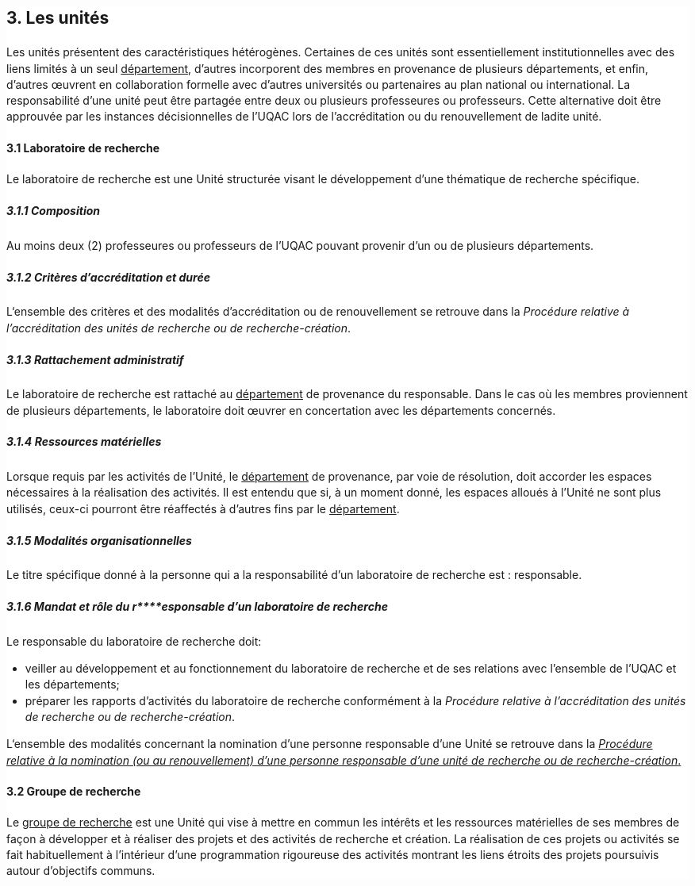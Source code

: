 ## 3. Les unités
Les unités présentent des caractéristiques hétérogènes. Certaines de ces unités sont essentiellement institutionnelles avec des liens limités à un seul [département](https://www.uqac.ca/mgestion/chapitre-3/reglement-relatif-a-la-recherche-et-a-la-creation/politique-relative-a-lorganisation-de-la-recherche-et-de-la-creation/<https:/www.uqac.ca/mgestion/lexique/departement/>), d’autres incorporent des membres en provenance de plusieurs départements, et enfin, d’autres œuvrent en collaboration formelle avec d’autres universités ou partenaires au plan national ou international.
La responsabilité d’une unité peut être partagée entre deux ou plusieurs professeures ou professeurs. Cette alternative doit être approuvée par les instances décisionnelles de l’UQAC lors de l’accréditation ou du renouvellement de ladite unité.
#### 3.1 Laboratoire de recherche
Le laboratoire de recherche est une Unité structurée visant le développement d’une thématique de recherche spécifique.
##### **3.1.1 Composition**
Au moins deux (2) professeures ou professeurs de l’UQAC pouvant provenir d’un ou de plusieurs départements.
##### 3.1.2 Critères d’accréditation et durée
L‘ensemble des critères et des modalités d’accréditation ou de renouvellement se retrouve dans la _Procédure relative à l’accréditation des unités de recherche ou de recherche-création_.
##### 3.1.3 Rattachement administratif
Le laboratoire de recherche est rattaché au [département](https://www.uqac.ca/mgestion/chapitre-3/reglement-relatif-a-la-recherche-et-a-la-creation/politique-relative-a-lorganisation-de-la-recherche-et-de-la-creation/<https:/www.uqac.ca/mgestion/lexique/departement/>) de provenance du responsable. Dans le cas où les membres proviennent de plusieurs départements, le laboratoire doit œuvrer en concertation avec les départements concernés.
##### 3.1.4 Ressources matérielles
Lorsque requis par les activités de l’Unité, le [département](https://www.uqac.ca/mgestion/chapitre-3/reglement-relatif-a-la-recherche-et-a-la-creation/politique-relative-a-lorganisation-de-la-recherche-et-de-la-creation/<https:/www.uqac.ca/mgestion/lexique/departement/>) de provenance, par voie de résolution, doit accorder les espaces nécessaires à la réalisation des activités. Il est entendu que si, à un moment donné, les espaces alloués à l’Unité ne sont plus utilisés, ceux-ci pourront être réaffectés à d’autres fins par le [département](https://www.uqac.ca/mgestion/chapitre-3/reglement-relatif-a-la-recherche-et-a-la-creation/politique-relative-a-lorganisation-de-la-recherche-et-de-la-creation/<https:/www.uqac.ca/mgestion/lexique/departement/>).
##### 3.1.5 Modalités organisationnelles
Le titre spécifique donné à la personne qui a la responsabilité d’un laboratoire de recherche est : responsable.
##### **3.1.6 Mandat et rôle du r****esponsable d’un laboratoire de recherche**
Le responsable du laboratoire de recherche doit:
  * veiller au développement et au fonctionnement du laboratoire de recherche et de ses relations avec l’ensemble de l’UQAC et les départements;
  * préparer les rapports d’activités du laboratoire de recherche conformément à la _Procédure relative à l’accréditation des unités de recherche ou de recherche-création_.


L‘ensemble des modalités concernant la nomination d’une personne responsable d’une Unité se retrouve dans la [_Procédure relative à la nomination (ou au renouvellement) d’une personne responsable d’une unité de recherche ou de recherche-création_.](https://www.uqac.ca/mgestion/chapitre-3/reglement-relatif-a-la-recherche-et-a-la-creation/politique-relative-a-lorganisation-de-la-recherche-et-de-la-creation/<https:/www.uqac.ca/mgestion/chapitre-3/reglement-relatif-a-la-recherche-et-a-la-creation/procedure-relative-a-la-nomination-ou-au-renouvellement-dune-personne-responsable-dune-unite-de-recherche-ou-de-recherche-creation/>)
#### 3.2 Groupe de recherche
Le [groupe de recherche](https://www.uqac.ca/mgestion/chapitre-3/reglement-relatif-a-la-recherche-et-a-la-creation/politique-relative-a-lorganisation-de-la-recherche-et-de-la-creation/<https:/www.uqac.ca/mgestion/lexique/groupe-de-recherche/>) est une Unité qui vise à mettre en commun les intérêts et les ressources matérielles de ses membres de façon à développer et à réaliser des projets et des activités de recherche et création. La réalisation de ces projets ou activités se fait habituellement à l’intérieur d’une programmation rigoureuse des activités montrant les liens étroits des projets poursuivis autour d’objectifs communs.
